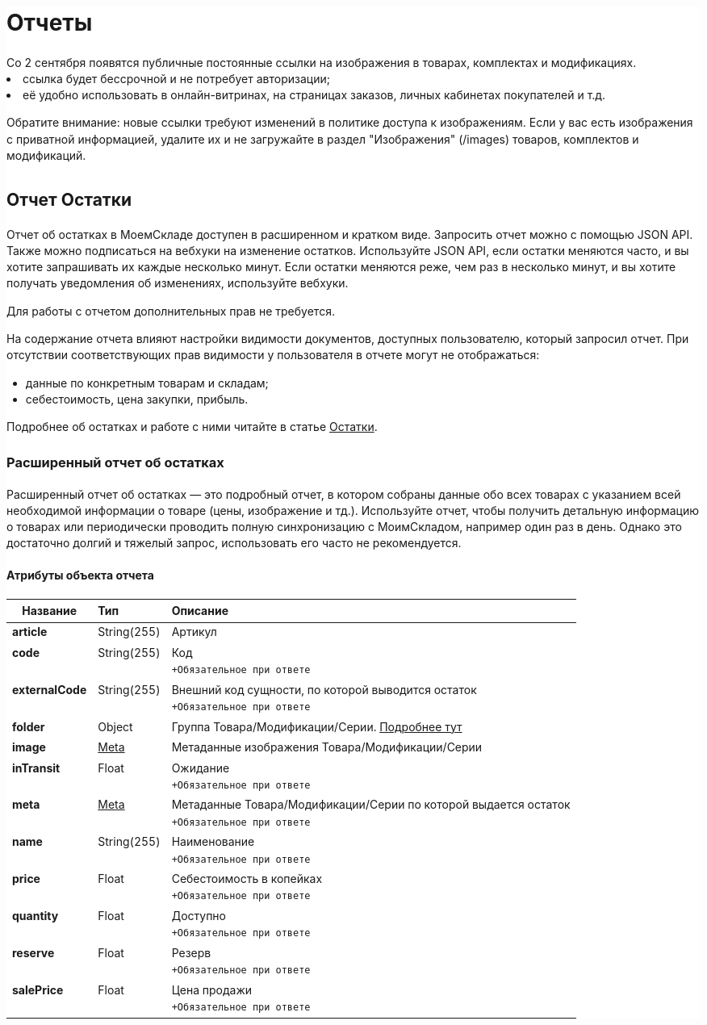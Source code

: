 # Отчеты
<div class="banner">
  <ui>Со 2 сентября появятся публичные постоянные ссылки на изображения в товарах, комплектах и модификациях.
    <li>ссылка будет бессрочной и не потребует авторизации;</li>
    <li>её удобно использовать в онлайн-витринах, на страницах заказов, личных кабинетах покупателей и т.д.</li>
  </ui>
  <p>Обратите внимание: новые ссылки требуют изменений в политике доступа к изображениям. Если у вас есть изображения с приватной информацией, удалите их и не загружайте в раздел "Изображения" (/images) товаров, комплектов и модификаций.</p>
</div>

## Отчет Остатки
Отчет об остатках в МоемСкладе доступен в расширенном и кратком виде. Запросить отчет можно с помощью JSON API. Также можно подписаться на вебхуки на изменение остатков. Используйте JSON API, если остатки меняются часто, и вы хотите запрашивать их каждые несколько минут. Если остатки меняются реже, чем раз в несколько минут, и вы хотите получать уведомления об изменениях, используйте вебхуки. 

Для работы с отчетом дополнительных прав не требуется. 

На содержание отчета влияют настройки видимости документов, доступных пользователю, который запросил отчет. При отсутствии соответствующих прав видимости у пользователя в отчете могут не отображаться: 

- данные по конкретным товарам и складам; 
- себестоимость, цена закупки, прибыль.

Подробнее об остатках и работе с ними читайте в статье [Остатки](https://support.moysklad.ru/hc/ru/articles/203319073-%D0%9E%D1%81%D1%82%D0%B0%D1%82%D0%BA%D0%B8). 

### Расширенный отчет об остатках 
Расширенный отчет об остатках — это подробный отчет, в котором собраны данные обо всех товарах с указанием всей необходимой информации о товаре (цены, изображение и тд.). Используйте отчет, чтобы получить детальную информацию о товарах или периодически проводить полную синхронизацию с МоимСкладом, например один раз в день. Однако это достаточно долгий и тяжелый запрос, использовать его часто не рекомендуется.

#### Атрибуты объекта отчета

| Название         | Тип                                                       | Описание                                                                                                                                                                         |
| ---------------- | :-------------------------------------------------------- |:---------------------------------------------------------------------------------------------------------------------------------------------------------------------------------|
| **article**      | String(255)                                               | Артикул                                                                                                                                                                          |
| **code**         | String(255)                                               | Код<br>`+Обязательное при ответе`                                                                                                                                                |
| **externalCode** | String(255)                                               | Внешний код сущности, по которой выводится остаток<br>`+Обязательное при ответе`                                                                                                 |
| **folder**       | Object                                                    | Группа Товара/Модификации/Cерии. [Подробнее тут](../reports/#otchety-otchet-ostatki-rasshirennyj-otchet-ob-ostatkah-gruppa)<br>                                                  |
| **image**        | [Meta](../#mojsklad-json-api-obschie-swedeniq-metadannye) | Метаданные изображения Товара/Модификации/Серии                                                                                                                                  |
| **inTransit**    | Float                                                     | Ожидание<br>`+Обязательное при ответе`                                                                                                                                           |
| **meta**         | [Meta](../#mojsklad-json-api-obschie-swedeniq-metadannye) | Метаданные Товара/Модификации/Серии по которой выдается остаток<br>`+Обязательное при ответе`                                                                                    |
| **name**         | String(255)                                               | Наименование<br>`+Обязательное при ответе`                                                                                                                                       |
| **price**        | Float                                                     | Себестоимость в копейках<br>`+Обязательное при ответе`                                                                                                                               |
| **quantity**     | Float                                                     | Доступно<br>`+Обязательное при ответе`                                                                                                                                           |
| **reserve**      | Float                                                     | Резерв<br>`+Обязательное при ответе`                                                                                                                                             |
| **salePrice**    | Float                                                     | Цена продажи<br>`+Обязательное при ответе`                                                                                                                                           |